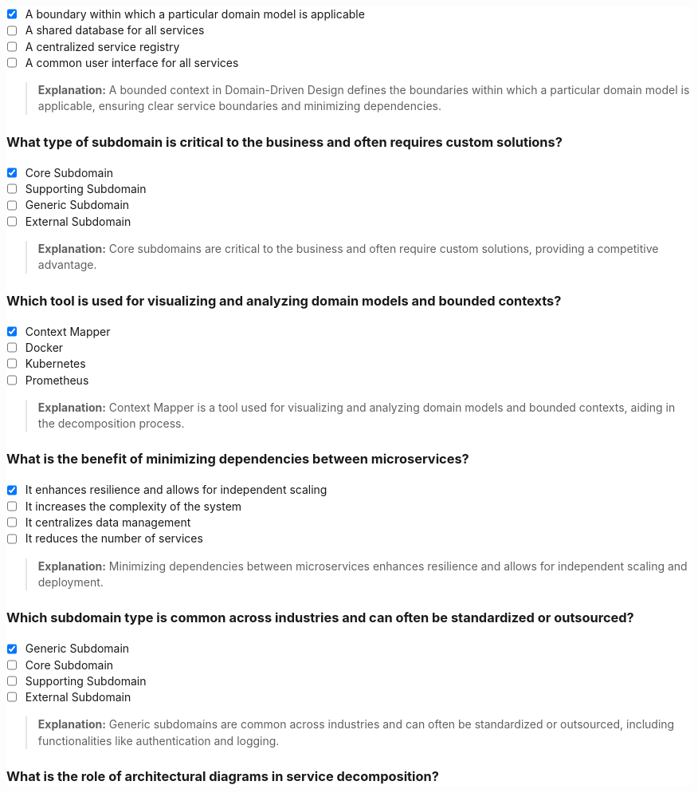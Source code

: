 - [x] A boundary within which a particular domain model is applicable
- [ ] A shared database for all services
- [ ] A centralized service registry
- [ ] A common user interface for all services

> **Explanation:** A bounded context in Domain-Driven Design defines the boundaries within which a particular domain model is applicable, ensuring clear service boundaries and minimizing dependencies.

### What type of subdomain is critical to the business and often requires custom solutions?

- [x] Core Subdomain
- [ ] Supporting Subdomain
- [ ] Generic Subdomain
- [ ] External Subdomain

> **Explanation:** Core subdomains are critical to the business and often require custom solutions, providing a competitive advantage.

### Which tool is used for visualizing and analyzing domain models and bounded contexts?

- [x] Context Mapper
- [ ] Docker
- [ ] Kubernetes
- [ ] Prometheus

> **Explanation:** Context Mapper is a tool used for visualizing and analyzing domain models and bounded contexts, aiding in the decomposition process.

### What is the benefit of minimizing dependencies between microservices?

- [x] It enhances resilience and allows for independent scaling
- [ ] It increases the complexity of the system
- [ ] It centralizes data management
- [ ] It reduces the number of services

> **Explanation:** Minimizing dependencies between microservices enhances resilience and allows for independent scaling and deployment.

### Which subdomain type is common across industries and can often be standardized or outsourced?

- [x] Generic Subdomain
- [ ] Core Subdomain
- [ ] Supporting Subdomain
- [ ] External Subdomain

> **Explanation:** Generic subdomains are common across industries and can often be standardized or outsourced, including functionalities like authentication and logging.

### What is the role of architectural diagrams in service decomposition?
